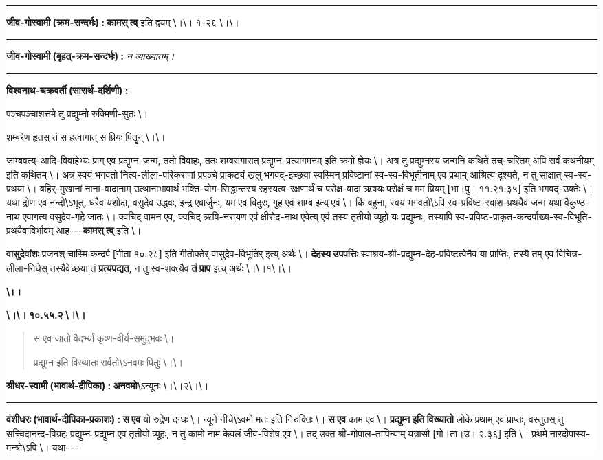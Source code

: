 ------------------------------------------------------------------------------------------------------------

**जीव-गोस्वामी (क्रम-सन्दर्भः) : कामस् त्व्** इति द्वयम् \।\। १-२६ \।\।

------------------------------------------------------------------------------------------------------------

**जीव-गोस्वामी (बृहत्-क्रम-सन्दर्भः) :** *न व्याख्यातम्।*

------------------------------------------------------------------------------------------------------------

**विश्वनाथ-चक्रवर्ती (सारार्थ-दर्शिणी) :**

पञ्चपञ्चाशत्तमे तु प्रद्युम्नो रुक्मिणी-सुतः \।

शम्बरेण हृतस् तं स हत्वागात् स प्रियः पितॄन् \।\।

जाम्बवत्य्-आदि-विवाहेभ्यः प्राग् एव प्रद्युम्न-जन्म, ततो विवाहः, ततः
शम्बरागारात् प्रद्युम्न-प्रत्यागमनम् इति क्रमो ज्ञेयः \। अत्र तु
प्रद्युम्नस्य जन्मनि कथिते तच्-चरितम् अपि सर्वं कथनीयम् इति
कथितम् \। अत्र स्वयं भगवतो नित्य-लीला-परिकराणां प्रपञ्चे
प्राकट्यं खलु भगवद्-इच्छया स्वस्मिन् प्रविष्टानां स्व-स्व-विभूतीनाम्
एव प्रथाम् आश्रित्य दृश्यते, न तु साक्षात् स्व-स्व-प्रथया \।
बहिर्-मुखानां नाना-वादानाम् उत्थानाभावार्थं भक्ति-योग-सिद्धान्तस्य
रहस्यत्व-रक्षणार्थं च परोक्ष-वादा ऋषयः परोक्षं च मम प्रियम्
\[भा।पु। ११.२१.३५\] इति भगवद्-उक्तेः \। यथा द्रोण एव नन्दो\ऽभूत्,
धरैव यशोदा, वसुदेव उद्धवः, इन्द्र एवार्जुनः, यम एव विदुरः,
गुह एवं शाम्ब इत्य् एवं \। किं बहुना, स्वयं भगवतो\ऽपि
स्व-प्रविष्ट-स्वांश-प्रथयैव जन्म यथा वैकुण्ठ-नाथ एवागत्य
वसुदेव-गृहे जातः \। क्वचिद् वामन एव, क्वचिद् ऋषि-नरायण एवं
क्षीरोद-नाथ एवेत्य् एवं तस्य तृतीयो व्यूहो यः प्रद्युम्नः, तस्यापि
स्व-प्रविष्ट-प्राकृत-कन्दर्पाख्य-स्व-विभूति-प्रथयैवाविर्भावम्
आह---**कामस् त्व्** इति \।

**वासुदेवांशः** प्रजनश् चास्मि कन्दर्प \[गीता १०.२८\] इति गीतोक्तेर्
वासुदेव-विभूतिर् इत्य् अर्थः \। **देहस्य उपपत्तिः**
स्वाश्रय-श्री-प्रद्युम्न-देह-प्रविष्टत्वेनैव या प्राप्तिः, तस्यै तम् एव
विचित्र-लीला-निधेस् तस्यैवेच्छया तं **प्रत्यपद्यत**, न तु
स्व-शक्त्यैव **तं प्राप** इत्य् अर्थः \।\।१\।\।

**\॥।**

**\।\। १०.५५.२ \।\।**

> स एव जातो वैदर्भ्यां कृष्ण-वीर्य-समुद्भवः \।
>
> प्रद्युम्न इति विख्यातः सर्वतो\ऽनवमः पितुः \।\।

**श्रीधर-स्वामी (भावार्थ-दीपिका) : अनवमो**\ऽन्यूनः \।\।२\।\।

------------------------------------------------------------------------------------------------------------

**वंशीधरः (भावार्थ-दीपिका-प्रकाशः) : स एव** यो रुद्रेण दग्धः
\। न्यूने नीचे\ऽवमो मतः इति निरुक्तिः \। **स एव** काम एव \।
**प्रद्युम्न इति विख्यातो** लोके प्रथाम् एव प्राप्तः, वस्तुतस् तु
सच्चिदानन्द-विग्रहः प्रद्युम्नः प्रद्युम्न एव तृतीयो व्यूहः, न तु कामो
नाम केवलं जीव-विशेष एव \। तद् उक्त श्री-गोपाल-तापिन्याम् यत्रासौ
\[गो।ता।उ। २.३६\] इति \। प्रथमे नारदोपास्य-मन्त्रो\ऽपि \। यथा---


[^२१]: ॐ नमो भगवते तुभ्यं वासुदेवाय धीमहि इति प्रथम-स्कन्धे
[^२२]: गत-त्रपा